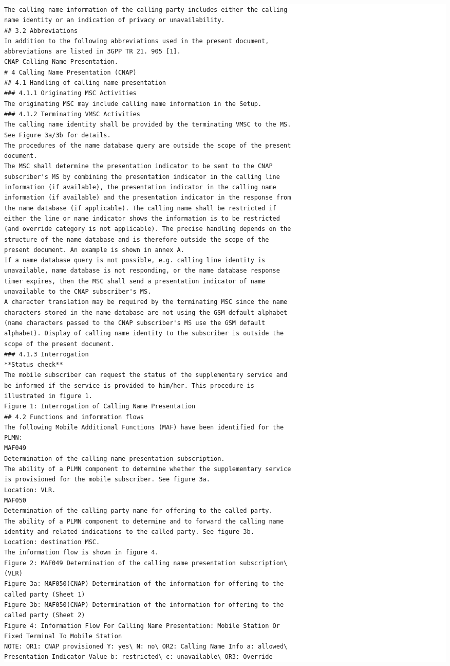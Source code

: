 ```{=html}
The calling name information of the calling party includes either the calling
name identity or an indication of privacy or unavailability.
## 3.2 Abbreviations
In addition to the following abbreviations used in the present document,
abbreviations are listed in 3GPP TR 21. 905 [1].
CNAP Calling Name Presentation.
# 4 Calling Name Presentation (CNAP)
## 4.1 Handling of calling name presentation
### 4.1.1 Originating MSC Activities
The originating MSC may include calling name information in the Setup.
### 4.1.2 Terminating VMSC Activities
The calling name identity shall be provided by the terminating VMSC to the MS.
See Figure 3a/3b for details.
The procedures of the name database query are outside the scope of the present
document.
The MSC shall determine the presentation indicator to be sent to the CNAP
subscriber's MS by combining the presentation indicator in the calling line
information (if available), the presentation indicator in the calling name
information (if available) and the presentation indicator in the response from
the name database (if applicable). The calling name shall be restricted if
either the line or name indicator shows the information is to be restricted
(and override category is not applicable). The precise handling depends on the
structure of the name database and is therefore outside the scope of the
present document. An example is shown in annex A.
If a name database query is not possible, e.g. calling line identity is
unavailable, name database is not responding, or the name database response
timer expires, then the MSC shall send a presentation indicator of name
unavailable to the CNAP subscriber's MS.
A character translation may be required by the terminating MSC since the name
characters stored in the name database are not using the GSM default alphabet
(name characters passed to the CNAP subscriber's MS use the GSM default
alphabet). Display of calling name identity to the subscriber is outside the
scope of the present document.
### 4.1.3 Interrogation
**Status check**
The mobile subscriber can request the status of the supplementary service and
be informed if the service is provided to him/her. This procedure is
illustrated in figure 1.
Figure 1: Interrogation of Calling Name Presentation
## 4.2 Functions and information flows
The following Mobile Additional Functions (MAF) have been identified for the
PLMN:
MAF049
Determination of the calling name presentation subscription.
The ability of a PLMN component to determine whether the supplementary service
is provisioned for the mobile subscriber. See figure 3a.
Location: VLR.
MAF050
Determination of the calling party name for offering to the called party.
The ability of a PLMN component to determine and to forward the calling name
identity and related indications to the called party. See figure 3b.
Location: destination MSC.
The information flow is shown in figure 4.
Figure 2: MAF049 Determination of the calling name presentation subscription\
(VLR)
Figure 3a: MAF050(CNAP) Determination of the information for offering to the
called party (Sheet 1)
Figure 3b: MAF050(CNAP) Determination of the information for offering to the
called party (Sheet 2)
Figure 4: Information Flow For Calling Name Presentation: Mobile Station Or
Fixed Terminal To Mobile Station
NOTE: OR1: CNAP provisioned Y: yes\ N: no\ OR2: Calling Name Info a: allowed\
Presentation Indicator Value b: restricted\ c: unavailable\ OR3: Override
```